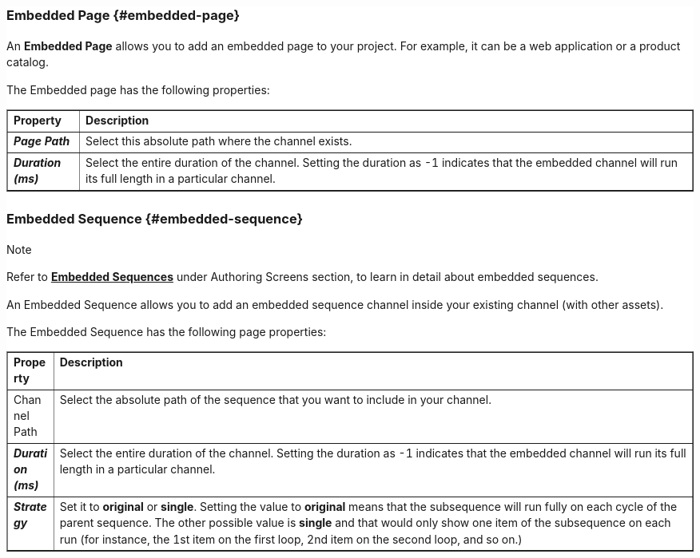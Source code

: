 </table>

### Embedded Page {#embedded-page}

An **Embedded Page** allows you to add an embedded page to your project. For example, it can be a web application or a product catalog.

The Embedded page has the following properties:

<table border="1" cellpadding="1" cellspacing="0" width="100%"> 
 <tbody> 
  <tr> 
   <td><strong>Property</strong></td> 
   <td><strong>Description</strong></td> 
  </tr> 
  <tr> 
   <td><strong><em>Page Path<br /> </em></strong></td> 
   <td>Select this absolute path where the channel exists.<br /> </td> 
  </tr> 
  <tr> 
   <td><strong><em>Duration (ms)</em></strong></td> 
   <td>Select the entire duration of the channel. Setting the duration as -1 indicates that the embedded channel will run its full length in a particular channel.</td> 
  </tr> 
 </tbody> 
</table>

### Embedded Sequence {#embedded-sequence}

>[!NOTE]
>
>Refer to [**Embedded Sequences**](../../screens/using/embedded-sequences.md) under Authoring Screens section, to learn in detail about embedded sequences.

An Embedded Sequence allows you to add an embedded sequence channel inside your existing channel (with other assets).

The Embedded Sequence has the following page properties:

<table border="1" cellpadding="1" cellspacing="0" width="100%"> 
 <tbody> 
  <tr> 
   <td><strong>Property</strong></td> 
   <td><strong>Description</strong></td> 
  </tr> 
  <tr> 
   <td>Channel Path</td> 
   <td>Select the absolute path of the sequence that you want to include in your channel.<br /> </td> 
  </tr> 
  <tr> 
   <td><strong><em>Duration (ms)</em></strong></td> 
   <td>Select the entire duration of the channel. Setting the duration as -1 indicates that the embedded channel will run its full length in a particular channel.</td> 
  </tr> 
  <tr> 
   <td><strong><em>Strategy</em></strong></td> 
   <td>Set it to <strong>original</strong> or <strong>single</strong>. Setting the value to <strong>original</strong> means that the subsequence will run fully on each cycle of the parent sequence. The other possible value is <strong>single</strong> and that would only show one item of the subsequence on each run (for instance, the 1st item on the first loop, 2nd item on the second loop, and so on.)</td> 
  </tr> 
 </tbody> 
</table>
